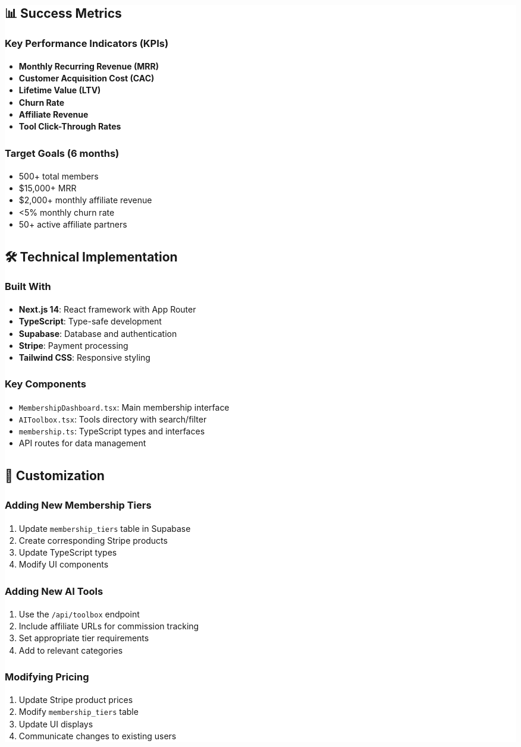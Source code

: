 ## 📊 Success Metrics

### Key Performance Indicators (KPIs)
- **Monthly Recurring Revenue (MRR)**
- **Customer Acquisition Cost (CAC)**
- **Lifetime Value (LTV)**
- **Churn Rate**
- **Affiliate Revenue**
- **Tool Click-Through Rates**

### Target Goals (6 months)
- 500+ total members
- $15,000+ MRR
- $2,000+ monthly affiliate revenue
- <5% monthly churn rate
- 50+ active affiliate partners

## 🛠️ Technical Implementation

### Built With
- **Next.js 14**: React framework with App Router
- **TypeScript**: Type-safe development
- **Supabase**: Database and authentication
- **Stripe**: Payment processing
- **Tailwind CSS**: Responsive styling

### Key Components
- `MembershipDashboard.tsx`: Main membership interface
- `AIToolbox.tsx`: Tools directory with search/filter
- `membership.ts`: TypeScript types and interfaces
- API routes for data management

## 🔧 Customization

### Adding New Membership Tiers
1. Update `membership_tiers` table in Supabase
2. Create corresponding Stripe products
3. Update TypeScript types
4. Modify UI components

### Adding New AI Tools
1. Use the `/api/toolbox` endpoint
2. Include affiliate URLs for commission tracking
3. Set appropriate tier requirements
4. Add to relevant categories

### Modifying Pricing
1. Update Stripe product prices
2. Modify `membership_tiers` table
3. Update UI displays
4. Communicate changes to existing users
